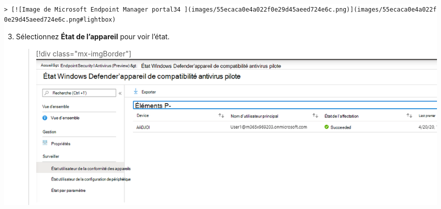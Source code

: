     > [![Image de Microsoft Endpoint Manager portal34 ](images/55ecaca0e4a022f0e29d45aeed724e6c.png)](images/55ecaca0e4a022f0e29d45aeed724e6c.png#lightbox)

3.  Sélectionnez  **État de l’appareil** pour voir l’état.

    > [!div class="mx-imgBorder"]
    > [![Image de Microsoft Endpoint Manager portal35 ](images/18a50df62cc38749000dbfb48e9a4c9b.png)](images/18a50df62cc38749000dbfb48e9a4c9b.png#lightbox)
